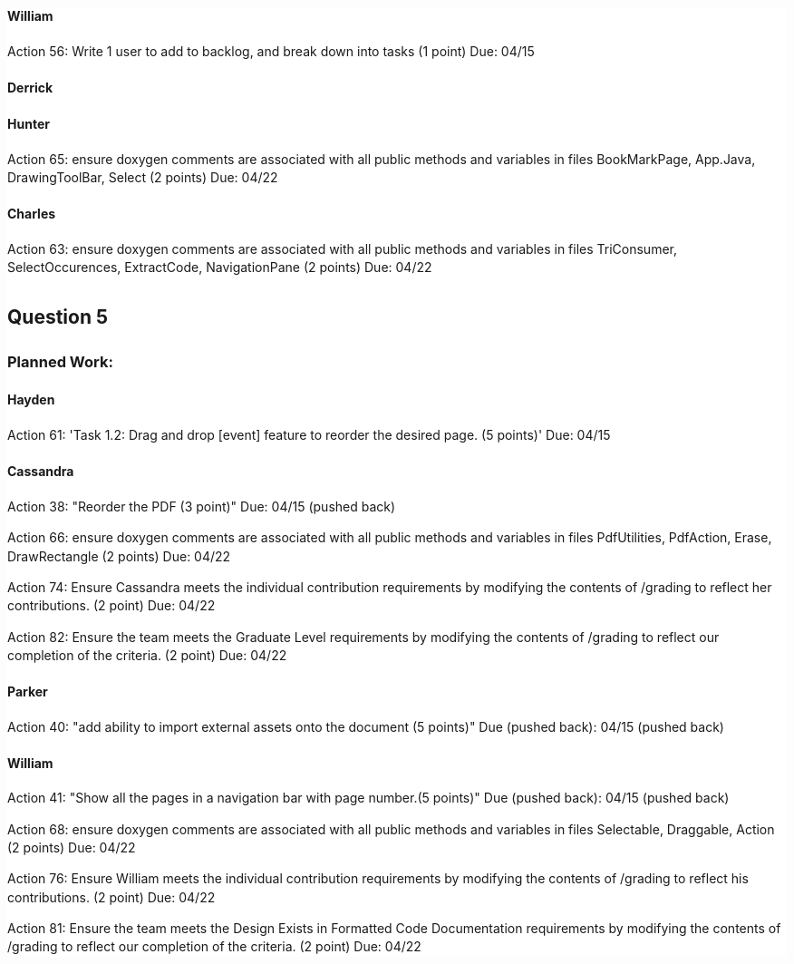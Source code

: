 #### William

Action 56: Write 1 user to add to backlog, and break down into tasks (1 point) Due: 04/15

#### Derrick



#### Hunter

Action 65: ensure doxygen comments are associated with all public methods and variables in files BookMarkPage, App.Java, DrawingToolBar, Select (2 points) Due: 04/22

#### Charles

Action 63: ensure doxygen comments are associated with all public methods and variables in files  TriConsumer, SelectOccurences, ExtractCode, NavigationPane (2 points) Due: 04/22

## Question 5
### Planned Work:

#### Hayden

Action 61: 'Task 1.2: Drag and drop [event] feature to reorder the desired page. (5 points)' Due: 04/15

#### Cassandra

Action 38: "Reorder the PDF (3 point)" Due: 04/15 (pushed back)

Action 66: ensure doxygen comments are associated with all public methods and variables in files PdfUtilities, PdfAction, Erase, DrawRectangle (2 points) Due: 04/22

Action 74: Ensure Cassandra meets the individual contribution requirements by modifying the contents of /grading to reflect her contributions. (2 point) Due: 04/22

Action 82: Ensure the team meets the Graduate Level requirements by modifying the contents of /grading to reflect our completion of the criteria. (2 point) Due: 04/22

#### Parker

Action 40: "add ability to import external assets onto the document (5 points)" Due (pushed back): 04/15 (pushed back)

#### William

Action 41: "Show all the pages in a navigation bar with page number.(5 points)" Due (pushed back): 04/15 (pushed back)

Action 68: ensure doxygen comments are associated with all public methods and variables in files Selectable, Draggable, Action (2 points) Due: 04/22

Action 76: Ensure William meets the individual contribution requirements by modifying the contents of /grading to reflect his contributions. (2 point) Due: 04/22

Action 81: Ensure the team meets the Design Exists in Formatted Code Documentation requirements by modifying the contents of /grading to reflect our completion of the criteria. (2 point) Due: 04/22
